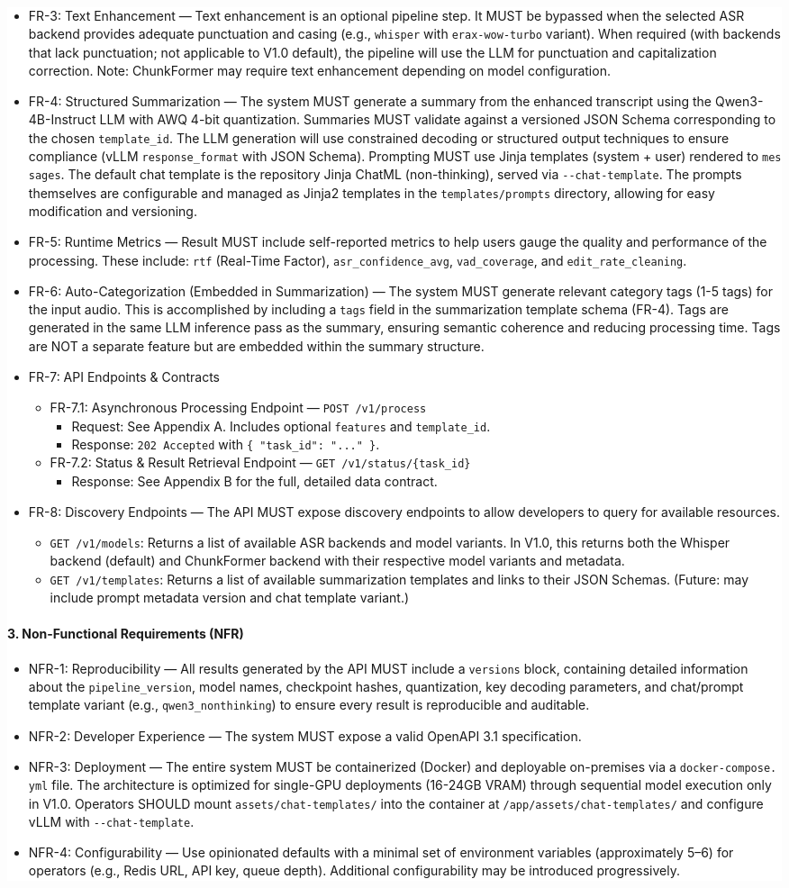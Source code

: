 - FR-3: Text Enhancement — Text enhancement is an optional pipeline step. It MUST be bypassed when the selected ASR backend provides adequate punctuation and casing (e.g., `whisper` with `erax-wow-turbo` variant). When required (with backends that lack punctuation; not applicable to V1.0 default), the pipeline will use the LLM for punctuation and capitalization correction. Note: ChunkFormer may require text enhancement depending on model configuration.

- FR-4: Structured Summarization — The system MUST generate a summary from the enhanced transcript using the Qwen3-4B-Instruct LLM with AWQ 4-bit quantization. Summaries MUST validate against a versioned JSON Schema corresponding to the chosen `template_id`. The LLM generation will use constrained decoding or structured output techniques to ensure compliance (vLLM `response_format` with JSON Schema). Prompting MUST use Jinja templates (system + user) rendered to `messages`. The default chat template is the repository Jinja ChatML (non-thinking), served via `--chat-template`. The prompts themselves are configurable and managed as Jinja2 templates in the `templates/prompts` directory, allowing for easy modification and versioning.

- FR-5: Runtime Metrics — Result MUST include self-reported metrics to help users gauge the quality and performance of the processing. These include: `rtf` (Real-Time Factor), `asr_confidence_avg`, `vad_coverage`, and `edit_rate_cleaning`.

- FR-6: Auto-Categorization (Embedded in Summarization) — The system MUST generate relevant category tags (1-5 tags) for the input audio. This is accomplished by including a `tags` field in the summarization template schema (FR-4). Tags are generated in the same LLM inference pass as the summary, ensuring semantic coherence and reducing processing time. Tags are NOT a separate feature but are embedded within the summary structure.

- FR-7: API Endpoints & Contracts

  - FR-7.1: Asynchronous Processing Endpoint — `POST /v1/process`
    - Request: See Appendix A. Includes optional `features` and `template_id`.
    - Response: `202 Accepted` with `{ "task_id": "..." }`.
  - FR-7.2: Status & Result Retrieval Endpoint — `GET /v1/status/{task_id}`
    - Response: See Appendix B for the full, detailed data contract.

- FR-8: Discovery Endpoints — The API MUST expose discovery endpoints to allow developers to query for available resources.
  - `GET /v1/models`: Returns a list of available ASR backends and model variants. In V1.0, this returns both the Whisper backend (default) and ChunkFormer backend with their respective model variants and metadata.
  - `GET /v1/templates`: Returns a list of available summarization templates and links to their JSON Schemas. (Future: may include prompt metadata version and chat template variant.)

#### 3. Non-Functional Requirements (NFR)

- NFR-1: Reproducibility — All results generated by the API MUST include a `versions` block, containing detailed information about the `pipeline_version`, model names, checkpoint hashes, quantization, key decoding parameters, and chat/prompt template variant (e.g., `qwen3_nonthinking`) to ensure every result is reproducible and auditable.

- NFR-2: Developer Experience — The system MUST expose a valid OpenAPI 3.1 specification.

- NFR-3: Deployment — The entire system MUST be containerized (Docker) and deployable on-premises via a `docker-compose.yml` file. The architecture is optimized for single-GPU deployments (16-24GB VRAM) through sequential model execution only in V1.0. Operators SHOULD mount `assets/chat-templates/` into the container at `/app/assets/chat-templates/` and configure vLLM with `--chat-template`.

- NFR-4: Configurability — Use opinionated defaults with a minimal set of environment variables (approximately 5–6) for operators (e.g., Redis URL, API key, queue depth). Additional configurability may be introduced progressively.
